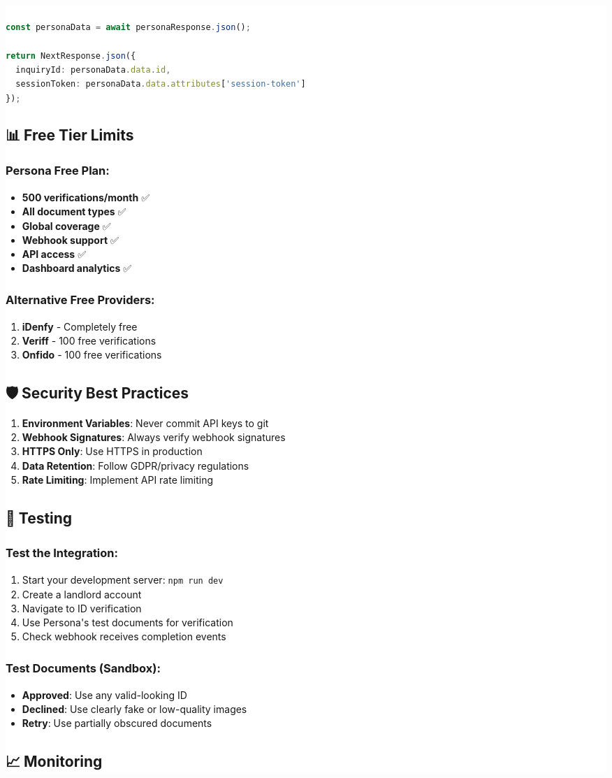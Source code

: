 ```typescript

const personaData = await personaResponse.json();

return NextResponse.json({
  inquiryId: personaData.data.id,
  sessionToken: personaData.data.attributes['session-token']
});
```

## 📊 Free Tier Limits

### Persona Free Plan:
- **500 verifications/month** ✅
- **All document types** ✅
- **Global coverage** ✅
- **Webhook support** ✅
- **API access** ✅
- **Dashboard analytics** ✅

### Alternative Free Providers:

1. **iDenfy** - Completely free
2. **Veriff** - 100 free verifications
3. **Onfido** - 100 free verifications

## 🛡️ Security Best Practices

1. **Environment Variables**: Never commit API keys to git
2. **Webhook Signatures**: Always verify webhook signatures
3. **HTTPS Only**: Use HTTPS in production
4. **Data Retention**: Follow GDPR/privacy regulations
5. **Rate Limiting**: Implement API rate limiting

## 🧪 Testing

### Test the Integration:
1. Start your development server: `npm run dev`
2. Create a landlord account
3. Navigate to ID verification
4. Use Persona's test documents for verification
5. Check webhook receives completion events

### Test Documents (Sandbox):
- **Approved**: Use any valid-looking ID
- **Declined**: Use clearly fake or low-quality images
- **Retry**: Use partially obscured documents

## 📈 Monitoring
